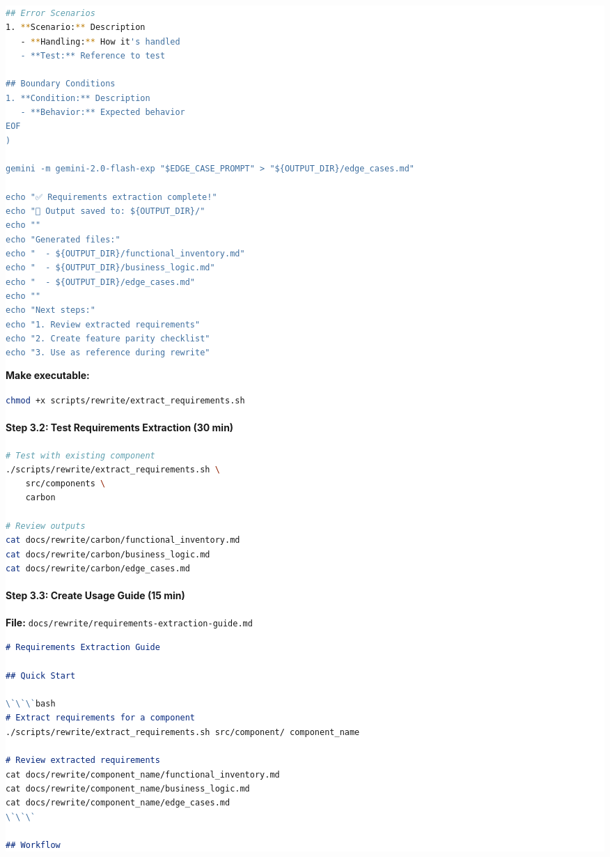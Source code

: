 ```bash
## Error Scenarios
1. **Scenario:** Description
   - **Handling:** How it's handled
   - **Test:** Reference to test

## Boundary Conditions
1. **Condition:** Description
   - **Behavior:** Expected behavior
EOF
)

gemini -m gemini-2.0-flash-exp "$EDGE_CASE_PROMPT" > "${OUTPUT_DIR}/edge_cases.md"

echo "✅ Requirements extraction complete!"
echo "📁 Output saved to: ${OUTPUT_DIR}/"
echo ""
echo "Generated files:"
echo "  - ${OUTPUT_DIR}/functional_inventory.md"
echo "  - ${OUTPUT_DIR}/business_logic.md"
echo "  - ${OUTPUT_DIR}/edge_cases.md"
echo ""
echo "Next steps:"
echo "1. Review extracted requirements"
echo "2. Create feature parity checklist"
echo "3. Use as reference during rewrite"
```

**Make executable:**
```bash
chmod +x scripts/rewrite/extract_requirements.sh
```

#### Step 3.2: Test Requirements Extraction (30 min)

```bash
# Test with existing component
./scripts/rewrite/extract_requirements.sh \
    src/components \
    carbon

# Review outputs
cat docs/rewrite/carbon/functional_inventory.md
cat docs/rewrite/carbon/business_logic.md
cat docs/rewrite/carbon/edge_cases.md
```

#### Step 3.3: Create Usage Guide (15 min)

**File:** `docs/rewrite/requirements-extraction-guide.md`

```markdown
# Requirements Extraction Guide

## Quick Start

\`\`\`bash
# Extract requirements for a component
./scripts/rewrite/extract_requirements.sh src/component/ component_name

# Review extracted requirements
cat docs/rewrite/component_name/functional_inventory.md
cat docs/rewrite/component_name/business_logic.md
cat docs/rewrite/component_name/edge_cases.md
\`\`\`

## Workflow
```